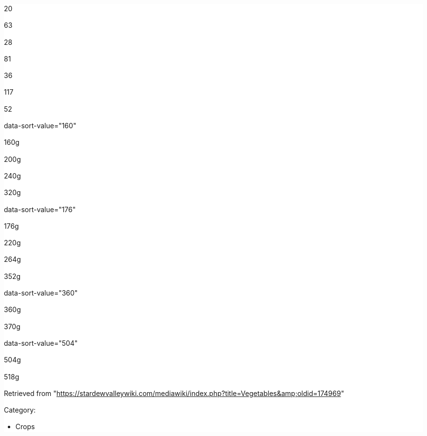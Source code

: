 20

63

28

81

36

117

52

data-sort-value="160"

160g

200g

240g

320g

data-sort-value="176"

176g

220g

264g

352g

data-sort-value="360"

360g

370g

data-sort-value="504"

504g

518g

Retrieved from "https://stardewvalleywiki.com/mediawiki/index.php?title=Vegetables&amp;oldid=174969"

Category:

- Crops
